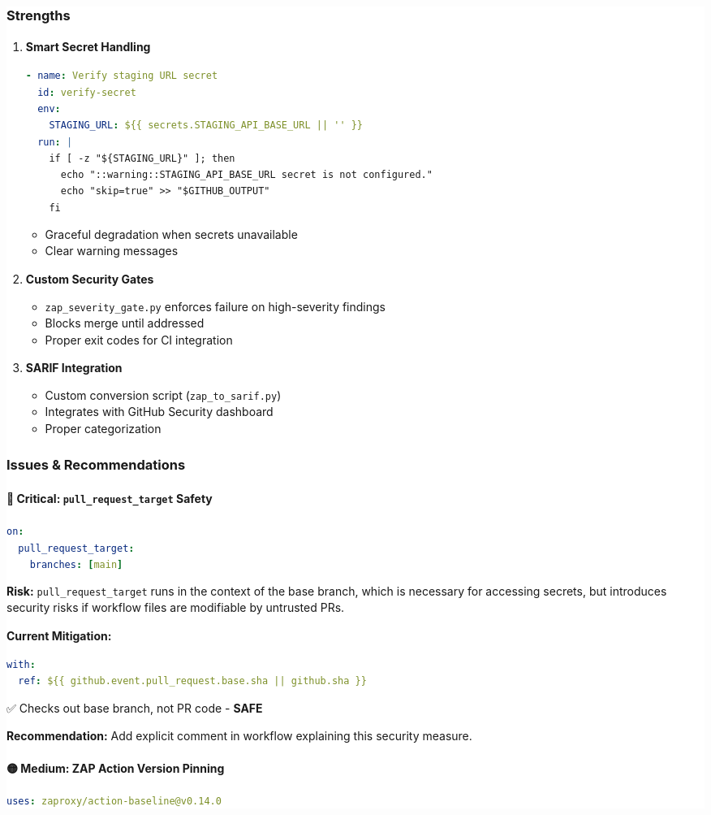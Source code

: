 ### Strengths

1. **Smart Secret Handling**

   ```yaml
   - name: Verify staging URL secret
     id: verify-secret
     env:
       STAGING_URL: ${{ secrets.STAGING_API_BASE_URL || '' }}
     run: |
       if [ -z "${STAGING_URL}" ]; then
         echo "::warning::STAGING_API_BASE_URL secret is not configured."
         echo "skip=true" >> "$GITHUB_OUTPUT"
       fi
   ```

   - Graceful degradation when secrets unavailable
   - Clear warning messages

2. **Custom Security Gates**
   - `zap_severity_gate.py` enforces failure on high-severity findings
   - Blocks merge until addressed
   - Proper exit codes for CI integration

3. **SARIF Integration**
   - Custom conversion script (`zap_to_sarif.py`)
   - Integrates with GitHub Security dashboard
   - Proper categorization

### Issues & Recommendations

#### 🔴 Critical: `pull_request_target` Safety

```yaml
on:
  pull_request_target:
    branches: [main]
```

**Risk:** `pull_request_target` runs in the context of the base branch, which is necessary for accessing secrets, but introduces security risks if workflow files are modifiable by untrusted PRs.

**Current Mitigation:**

```yaml
with:
  ref: ${{ github.event.pull_request.base.sha || github.sha }}
```

✅ Checks out base branch, not PR code - **SAFE**

**Recommendation:** Add explicit comment in workflow explaining this security measure.

#### 🟡 Medium: ZAP Action Version Pinning

```yaml
uses: zaproxy/action-baseline@v0.14.0
```

